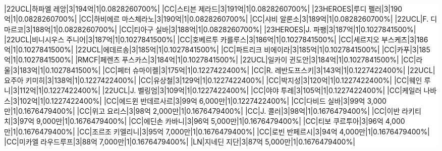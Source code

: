 |22UCL|하파엘 레앙|3|194억|1|0.0828260700%|
|CC|스티븐 제라드|3|191억|1|0.0828260700%|
|23HEROES|루디 펠러|3|190억|1|0.0828260700%|
|CC|하비에르 마스체라노|3|190억|1|0.0828260700%|
|CC|샤비 알론소|3|189억|1|0.0828260700%|
|22UCL|F. 디마르코|3|188억|1|0.0828260700%|
|CC|티아구 실바|3|188억|1|0.0828260700%|
|23HEROES|J. 파팽|3|187억|1|0.1027841500%|
|22UCL|비니시우스 주니어|3|187억|1|0.1027841500%|
|CC|호베르투 카를루스|3|186억|1|0.1027841500%|
|CC|세르지오 부스케츠|3|186억|1|0.1027841500%|
|22UCL|에데르송|3|185억|1|0.1027841500%|
|CC|파트리크 비에이라|3|185억|1|0.1027841500%|
|CC|카푸|3|185억|1|0.1027841500%|
|RMCF|페렌츠 푸스카스|3|184억|1|0.1027841500%|
|22UCL|일카이 귄도안|3|184억|1|0.1027841500%|
|CC|라울|3|183억|1|0.1027841500%|
|CC|페터 슈마이켈|3|175억|1|0.1227422400%|
|CC|R. 레반도프스키|3|143억|1|0.1227422400%|
|22UCL|요주아 키미히|3|138억|1|0.1227422400%|
|CC|유상철|3|129억|1|0.1227422400%|
|CC|박지성|3|120억|1|0.1227422400%|
|CC|웨인 루니|3|112억|1|0.1227422400%|
|22UCL|J. 벨링엄|3|109억|1|0.1227422400%|
|CC|야야 투레|3|105억|1|0.1227422400%|
|CC|케일러 나바스|3|102억|1|0.1227422400%|
|CC|에드윈 반데르사르|3|99억 6,000만|1|0.1227422400%|
|CC|다비드 실바|3|99억 3,000만|1|0.1676479400%|
|CC|위고 요리스|3|98억 2,000만|1|0.1676479400%|
|CC|J. 콜러|3|98억|1|0.1676479400%|
|CC|이반 라키티치|3|97억 9,000만|1|0.1676479400%|
|CC|에딘손 카바니|3|96억 5,000만|1|0.1676479400%|
|CC|티보 쿠르투아|3|96억 4,000만|1|0.1676479400%|
|CC|조르조 키엘리니|3|95억 7,000만|1|0.1676479400%|
|CC|로빈 반페르시|3|94억 4,000만|1|0.1676479400%|
|CC|미카엘 라우드루프|3|88억 7,000만|1|0.1676479400%|
|LN|지네딘 지단|3|87억 5,000만|1|0.1676479400%|